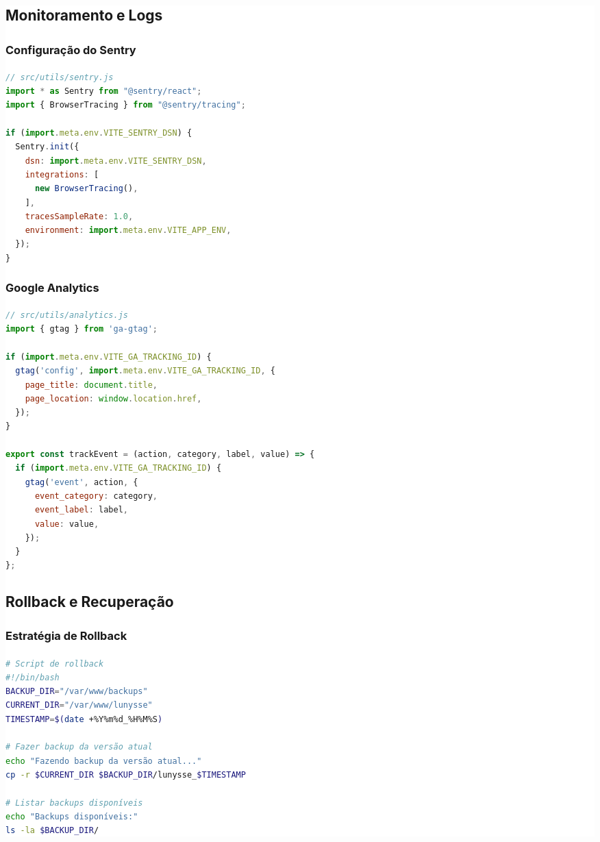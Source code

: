 ## Monitoramento e Logs

### Configuração do Sentry

```javascript
// src/utils/sentry.js
import * as Sentry from "@sentry/react";
import { BrowserTracing } from "@sentry/tracing";

if (import.meta.env.VITE_SENTRY_DSN) {
  Sentry.init({
    dsn: import.meta.env.VITE_SENTRY_DSN,
    integrations: [
      new BrowserTracing(),
    ],
    tracesSampleRate: 1.0,
    environment: import.meta.env.VITE_APP_ENV,
  });
}
```

### Google Analytics

```javascript
// src/utils/analytics.js
import { gtag } from 'ga-gtag';

if (import.meta.env.VITE_GA_TRACKING_ID) {
  gtag('config', import.meta.env.VITE_GA_TRACKING_ID, {
    page_title: document.title,
    page_location: window.location.href,
  });
}

export const trackEvent = (action, category, label, value) => {
  if (import.meta.env.VITE_GA_TRACKING_ID) {
    gtag('event', action, {
      event_category: category,
      event_label: label,
      value: value,
    });
  }
};
```

## Rollback e Recuperação

### Estratégia de Rollback

```bash
# Script de rollback
#!/bin/bash
BACKUP_DIR="/var/www/backups"
CURRENT_DIR="/var/www/lunysse"
TIMESTAMP=$(date +%Y%m%d_%H%M%S)

# Fazer backup da versão atual
echo "Fazendo backup da versão atual..."
cp -r $CURRENT_DIR $BACKUP_DIR/lunysse_$TIMESTAMP

# Listar backups disponíveis
echo "Backups disponíveis:"
ls -la $BACKUP_DIR/
```